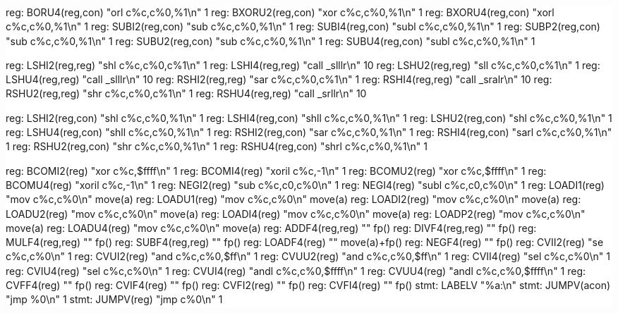 reg: BORU4(reg,con)   "orl c%c,c%0,%1\n"    1
reg: BXORU2(reg,con)  "xor c%c,c%0,%1\n"   1
reg: BXORU4(reg,con)  "xorl c%c,c%0,%1\n"   1
reg: SUBI2(reg,con)   "sub c%c,c%0,%1\n"  1
reg: SUBI4(reg,con)   "subl c%c,c%0,%1\n"  1
reg: SUBP2(reg,con)   "sub c%c,c%0,%1\n"  1
reg: SUBU2(reg,con)   "sub c%c,c%0,%1\n"  1
reg: SUBU4(reg,con)   "subl c%c,c%0,%1\n"  1

reg: LSHI2(reg,reg)  "shl c%c,c%0,c%1\n"   1
reg: LSHI4(reg,reg)  "call _slllr\n"  10
reg: LSHU2(reg,reg)  "sll c%c,c%0,c%1\n"   1
reg: LSHU4(reg,reg)  "call _slllr\n"  10
reg: RSHI2(reg,reg)  "sar c%c,c%0,c%1\n"   1
reg: RSHI4(reg,reg)  "call _sralr\n"  10
reg: RSHU2(reg,reg)  "shr c%c,c%0,c%1\n"   1
reg: RSHU4(reg,reg)  "call _srllr\n"  10

reg: LSHI2(reg,con)  "shl c%c,c%0,%1\n"  1
reg: LSHI4(reg,con)  "shll c%c,c%0,%1\n"  1
reg: LSHU2(reg,con)  "shl c%c,c%0,%1\n"  1
reg: LSHU4(reg,con)  "shll c%c,c%0,%1\n"  1
reg: RSHI2(reg,con)  "sar c%c,c%0,%1\n"  1
reg: RSHI4(reg,con)  "sarl c%c,c%0,%1\n"  1
reg: RSHU2(reg,con)  "shr c%c,c%0,%1\n"  1
reg: RSHU4(reg,con)  "shrl c%c,c%0,%1\n"  1

reg: BCOMI2(reg)  "xor c%c,$ffff\n"   1
reg: BCOMI4(reg)  "xoril c%c,-1\n"   1
reg: BCOMU2(reg)  "xor c%c,$ffff\n"   1
reg: BCOMU4(reg)  "xoril c%c,-1\n"   1
reg: NEGI2(reg)   "sub c%c,c0,c%0\n"  1
reg: NEGI4(reg)   "subl c%c,c0,c%0\n"  1
reg: LOADI1(reg)  "mov c%c,c%0\n"  move(a)
reg: LOADU1(reg)  "mov c%c,c%0\n"  move(a)
reg: LOADI2(reg)  "mov c%c,c%0\n"  move(a)
reg: LOADU2(reg)  "mov c%c,c%0\n"  move(a)
reg: LOADI4(reg)  "mov c%c,c%0\n"  move(a)
reg: LOADP2(reg)  "mov c%c,c%0\n"  move(a)
reg: LOADU4(reg)  "mov c%c,c%0\n"  move(a)
reg: ADDF4(reg,reg)  ""  fp()
reg: DIVF4(reg,reg)  ""  fp()
reg: MULF4(reg,reg)  ""  fp()
reg: SUBF4(reg,reg)  ""  fp()
reg: LOADF4(reg)     ""       move(a)+fp()
reg: NEGF4(reg)      ""  fp()
reg: CVII2(reg)  "se c%c,c%0\n"  1
reg: CVUI2(reg)  "and c%c,c%0,$ff\n"  1
reg: CVUU2(reg)  "and c%c,c%0,$ff\n"  1
reg: CVII4(reg)  "sel c%c,c%0\n"  1
reg: CVIU4(reg)  "sel c%c,c%0\n"  1
reg: CVUI4(reg)  "andl c%c,c%0,$ffff\n"  1
reg: CVUU4(reg)  "andl c%c,c%0,$ffff\n"  1
reg: CVFF4(reg)  ""  fp()
reg: CVIF4(reg)  ""  fp()
reg: CVFI2(reg)  ""  fp()
reg: CVFI4(reg)  ""  fp()
stmt: LABELV  "%a:\n"
stmt: JUMPV(acon)  "jmp %0\n"   1
stmt: JUMPV(reg)   "jmp c%0\n"  1
